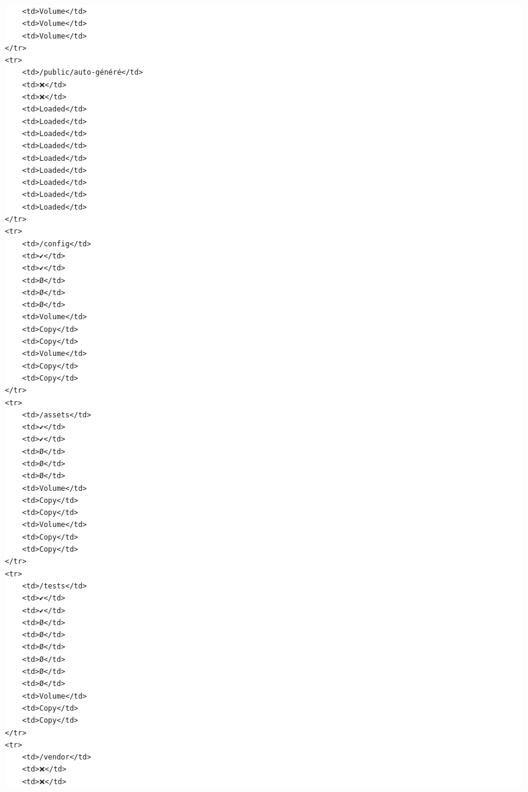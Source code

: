         <td>Volume</td>
        <td>Volume</td>
        <td>Volume</td>
    </tr>
    <tr>
        <td>/public/auto-généré</td>
        <td>❌️</td>
        <td>❌️</td>
        <td>Loaded</td>
        <td>Loaded</td>
        <td>Loaded</td>
        <td>Loaded</td>
        <td>Loaded</td>
        <td>Loaded</td>
        <td>Loaded</td>
        <td>Loaded</td>
        <td>Loaded</td>
    </tr>
    <tr>
        <td>/config</td>
        <td>✔️</td>
        <td>✔️</td>
        <td>Ø</td>
        <td>Ø</td>
        <td>Ø</td>
        <td>Volume</td>
        <td>Copy</td>
        <td>Copy</td>
        <td>Volume</td>
        <td>Copy</td>
        <td>Copy</td>
    </tr>
    <tr>
        <td>/assets</td>
        <td>✔️</td>
        <td>✔️</td>
        <td>Ø</td>
        <td>Ø</td>
        <td>Ø</td>
        <td>Volume</td>
        <td>Copy</td>
        <td>Copy</td>
        <td>Volume</td>
        <td>Copy</td>
        <td>Copy</td>
    </tr>
    <tr>
        <td>/tests</td>
        <td>✔️</td>
        <td>✔️</td>
        <td>Ø</td>
        <td>Ø</td>
        <td>Ø</td>
        <td>Ø</td>
        <td>Ø</td>
        <td>Ø</td>
        <td>Volume</td>
        <td>Copy</td>
        <td>Copy</td>
    </tr>
    <tr>
        <td>/vendor</td>
        <td>❌️</td>
        <td>❌️</td>